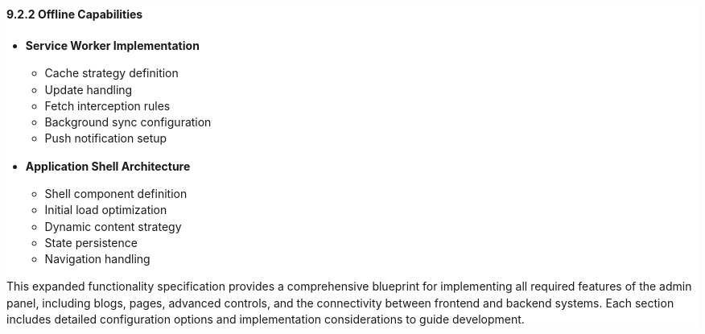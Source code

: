 #### 9.2.2 Offline Capabilities
- **Service Worker Implementation**
  - Cache strategy definition
  - Update handling
  - Fetch interception rules
  - Background sync configuration
  - Push notification setup

- **Application Shell Architecture**
  - Shell component definition
  - Initial load optimization
  - Dynamic content strategy
  - State persistence
  - Navigation handling

This expanded functionality specification provides a comprehensive blueprint for implementing all required features of the admin panel, including blogs, pages, advanced controls, and the connectivity between frontend and backend systems. Each section includes detailed configuration options and implementation considerations to guide development.
